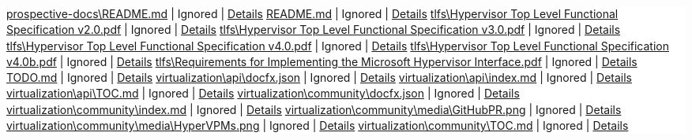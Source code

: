  [prospective-docs\README.md](https://github.com/Microsoft/Virtualization-Documentation-Private/blob/36e5e60ca392417a0f04e08f320645c4f02d8e0d/prospective-docs/README.md) | Ignored | [Details](#18b0e8535c1b378bec69ce928bebe2c1e3bb989577)
 [README.md](https://github.com/Microsoft/Virtualization-Documentation-Private/blob/36e5e60ca392417a0f04e08f320645c4f02d8e0d/README.md) | Ignored | [Details](#d9a2dbc8774709b9e88196c7c66aa09d5efa86be78)
 [tlfs\Hypervisor Top Level Functional Specification v2.0.pdf](https://github.com/Microsoft/Virtualization-Documentation-Private/blob/36e5e60ca392417a0f04e08f320645c4f02d8e0d/tlfs/Hypervisor%20Top%20Level%20Functional%20Specification%20v2.0.pdf) | Ignored | [Details](#f47b5c2e931f05e3797e9f0d623616f067cef25779)
 [tlfs\Hypervisor Top Level Functional Specification v3.0.pdf](https://github.com/Microsoft/Virtualization-Documentation-Private/blob/36e5e60ca392417a0f04e08f320645c4f02d8e0d/tlfs/Hypervisor%20Top%20Level%20Functional%20Specification%20v3.0.pdf) | Ignored | [Details](#406ccd50e1e71bd2439176773d007d0a6122dbfb80)
 [tlfs\Hypervisor Top Level Functional Specification v4.0.pdf](https://github.com/Microsoft/Virtualization-Documentation-Private/blob/36e5e60ca392417a0f04e08f320645c4f02d8e0d/tlfs/Hypervisor%20Top%20Level%20Functional%20Specification%20v4.0.pdf) | Ignored | [Details](#27a49f09b8e6ce10663c395059c28967f73254d681)
 [tlfs\Hypervisor Top Level Functional Specification v4.0b.pdf](https://github.com/Microsoft/Virtualization-Documentation-Private/blob/36e5e60ca392417a0f04e08f320645c4f02d8e0d/tlfs/Hypervisor%20Top%20Level%20Functional%20Specification%20v4.0b.pdf) | Ignored | [Details](#9870a070384263b18023fa93fefd4f66f9a4e5b182)
 [tlfs\Requirements for Implementing the Microsoft Hypervisor Interface.pdf](https://github.com/Microsoft/Virtualization-Documentation-Private/blob/36e5e60ca392417a0f04e08f320645c4f02d8e0d/tlfs/Requirements%20for%20Implementing%20the%20Microsoft%20Hypervisor%20Interface.pdf) | Ignored | [Details](#570459aa45ad191058bf06dca056059b8ceda47383)
 [TODO.md](https://github.com/Microsoft/Virtualization-Documentation-Private/blob/36e5e60ca392417a0f04e08f320645c4f02d8e0d/TODO.md) | Ignored | [Details](#068136c9b8f682e28d3e490cca866eb79022a2e884)
 [virtualization\api\docfx.json](https://github.com/Microsoft/Virtualization-Documentation-Private/blob/36e5e60ca392417a0f04e08f320645c4f02d8e0d/virtualization/api/docfx.json) | Ignored | [Details](#e1421c774b90b3cadec55578f977ec1b4fbfd16685)
 [virtualization\api\index.md](https://github.com/Microsoft/Virtualization-Documentation-Private/blob/36e5e60ca392417a0f04e08f320645c4f02d8e0d/virtualization/api/index.md) | Ignored | [Details](#ded5090b282b788bd6295fd099b776f50764be2e86)
 [virtualization\api\TOC.md](https://github.com/Microsoft/Virtualization-Documentation-Private/blob/36e5e60ca392417a0f04e08f320645c4f02d8e0d/virtualization/api/TOC.md) | Ignored | [Details](#dd541fb445d38cf88bab0dccf63c8467f323f43c87)
 [virtualization\community\docfx.json](https://github.com/Microsoft/Virtualization-Documentation-Private/blob/36e5e60ca392417a0f04e08f320645c4f02d8e0d/virtualization/community/docfx.json) | Ignored | [Details](#63821ccd19e5a21742458bf42a0a1eea46969adf89)
 [virtualization\community\index.md](https://github.com/Microsoft/Virtualization-Documentation-Private/blob/36e5e60ca392417a0f04e08f320645c4f02d8e0d/virtualization/community/index.md) | Ignored | [Details](#7b391a5490e4c82af9378c909d2ffe810cdafa8190)
 [virtualization\community\media\GitHubPR.png](https://github.com/Microsoft/Virtualization-Documentation-Private/blob/36e5e60ca392417a0f04e08f320645c4f02d8e0d/virtualization/community/media/GitHubPR.png) | Ignored | [Details](#cc076518815cc7ac821ae2cd3b1c52e7de60b18d96)
 [virtualization\community\media\HyperVPMs.png](https://github.com/Microsoft/Virtualization-Documentation-Private/blob/36e5e60ca392417a0f04e08f320645c4f02d8e0d/virtualization/community/media/HyperVPMs.png) | Ignored | [Details](#53f32345480e69c09324a8965ed62988423e4abe99)
 [virtualization\community\TOC.md](https://github.com/Microsoft/Virtualization-Documentation-Private/blob/36e5e60ca392417a0f04e08f320645c4f02d8e0d/virtualization/community/TOC.md) | Ignored | [Details](#8a0d2b7af02cdeaad844559028fd15dbfc3c4c5c100)
